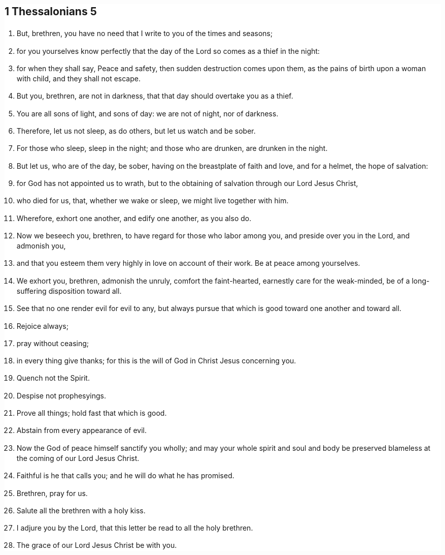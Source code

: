 ## 1 Thessalonians 5

1. But, brethren, you have no need that I write to you of the times and seasons;

2. for you yourselves know perfectly that the day of the Lord so comes as a thief in the night:

3. for when they shall say, Peace and safety, then sudden destruction comes upon them, as the pains of birth upon a woman with child, and they shall not escape.  

4. But you, brethren, are not in darkness, that that day should overtake you as a thief.

5. You are all sons of light, and sons of day: we are not of night, nor of darkness.

6. Therefore, let us not sleep, as do others, but let us watch and be sober.

7. For those who sleep, sleep in the night; and those who are drunken, are drunken in the night.

8. But let us, who are of the day, be sober, having on the breastplate of faith and love, and for a helmet, the hope of salvation:

9. for God has not appointed us to wrath, but to the obtaining of salvation through our Lord Jesus Christ,

10. who died for us, that, whether we wake or sleep, we might live together with him.

11. Wherefore, exhort one another, and edify one another, as you also do.  

12. Now we beseech you, brethren, to have regard for those who labor among you, and preside over you in the Lord, and admonish you,

13. and that you esteem them very highly in love on account of their work. Be at peace among yourselves.

14. We exhort you, brethren, admonish the unruly, comfort the faint-hearted, earnestly care for the weak-minded, be of a long-suffering disposition toward all.  

15. See that no one render evil for evil to any, but always pursue that which is good toward one another and toward all.  

16. Rejoice always;

17. pray without ceasing;

18. in every thing give thanks; for this is the will of God in Christ Jesus concerning you.  

19. Quench not the Spirit.

20. Despise not prophesyings.

21. Prove all things; hold fast that which is good.

22. Abstain from every appearance of evil.  

23. Now the God of peace himself sanctify you wholly; and may your whole spirit and soul and body be preserved blameless at the coming of our Lord Jesus Christ.

24. Faithful is he that calls you; and he will do what he has promised.  

25. Brethren, pray for us.

26. Salute all the brethren with a holy kiss.

27. I adjure you by the Lord, that this letter be read to all the holy brethren.  

28. The grace of our Lord Jesus Christ be with you.    